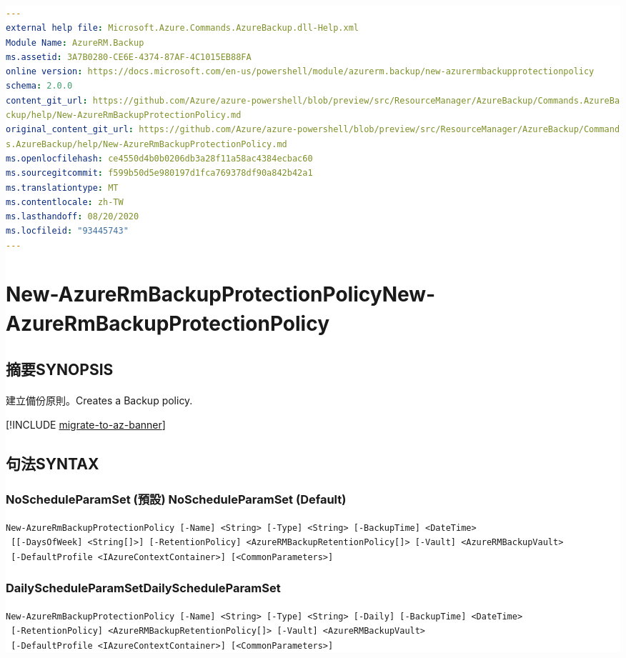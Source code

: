 ```yaml
---
external help file: Microsoft.Azure.Commands.AzureBackup.dll-Help.xml
Module Name: AzureRM.Backup
ms.assetid: 3A7B0280-CE6E-4374-87AF-4C1015EB88FA
online version: https://docs.microsoft.com/en-us/powershell/module/azurerm.backup/new-azurermbackupprotectionpolicy
schema: 2.0.0
content_git_url: https://github.com/Azure/azure-powershell/blob/preview/src/ResourceManager/AzureBackup/Commands.AzureBackup/help/New-AzureRmBackupProtectionPolicy.md
original_content_git_url: https://github.com/Azure/azure-powershell/blob/preview/src/ResourceManager/AzureBackup/Commands.AzureBackup/help/New-AzureRmBackupProtectionPolicy.md
ms.openlocfilehash: ce4550d4b0b0206db3a28f11a58ac4384ecbac60
ms.sourcegitcommit: f599b50d5e980197d1fca769378df90a842b42a1
ms.translationtype: MT
ms.contentlocale: zh-TW
ms.lasthandoff: 08/20/2020
ms.locfileid: "93445743"
---
```

# <span data-ttu-id="ce901-101">New-AzureRmBackupProtectionPolicy</span><span class="sxs-lookup"><span data-stu-id="ce901-101">New-AzureRmBackupProtectionPolicy</span></span>

## <span data-ttu-id="ce901-102">摘要</span><span class="sxs-lookup"><span data-stu-id="ce901-102">SYNOPSIS</span></span>
<span data-ttu-id="ce901-103">建立備份原則。</span><span class="sxs-lookup"><span data-stu-id="ce901-103">Creates a Backup policy.</span></span>

[!INCLUDE [migrate-to-az-banner](../../includes/migrate-to-az-banner.md)]

## <span data-ttu-id="ce901-104">句法</span><span class="sxs-lookup"><span data-stu-id="ce901-104">SYNTAX</span></span>

### <span data-ttu-id="ce901-105">NoScheduleParamSet (預設) </span><span class="sxs-lookup"><span data-stu-id="ce901-105">NoScheduleParamSet (Default)</span></span>
```
New-AzureRmBackupProtectionPolicy [-Name] <String> [-Type] <String> [-BackupTime] <DateTime>
 [[-DaysOfWeek] <String[]>] [-RetentionPolicy] <AzureRMBackupRetentionPolicy[]> [-Vault] <AzureRMBackupVault>
 [-DefaultProfile <IAzureContextContainer>] [<CommonParameters>]
```

### <span data-ttu-id="ce901-106">DailyScheduleParamSet</span><span class="sxs-lookup"><span data-stu-id="ce901-106">DailyScheduleParamSet</span></span>
```
New-AzureRmBackupProtectionPolicy [-Name] <String> [-Type] <String> [-Daily] [-BackupTime] <DateTime>
 [-RetentionPolicy] <AzureRMBackupRetentionPolicy[]> [-Vault] <AzureRMBackupVault>
 [-DefaultProfile <IAzureContextContainer>] [<CommonParameters>]
```

